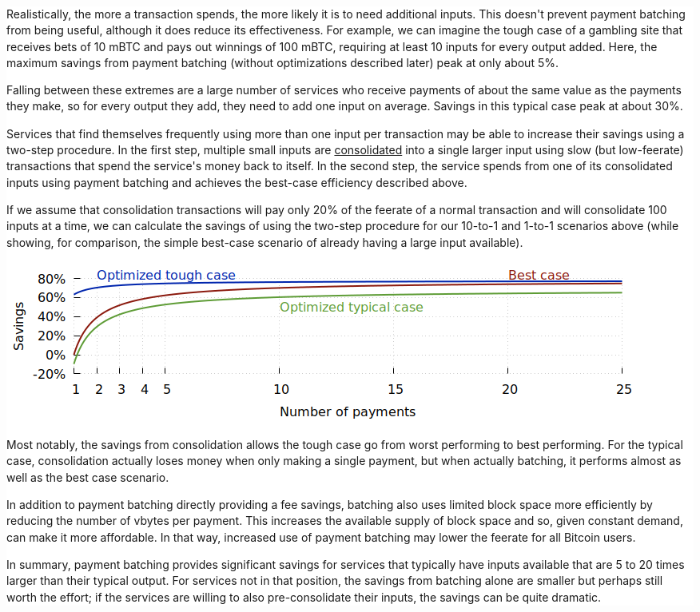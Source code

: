 Realistically, the more a transaction spends, the more likely it is to
need additional inputs.  This doesn't prevent payment batching from
being useful, although it does reduce its effectiveness.  For example,
we can imagine the tough case of a gambling site that receives bets of
10 mBTC and pays out winnings of 100 mBTC, requiring at least 10 inputs
for every output added.  Here, the maximum savings from payment batching
(without optimizations described later) peak at only about 5%.

Falling between these extremes are a large number of services who
receive payments of about the same value as the payments they make, so
for every output they add, they need to add one input on average.
Savings in this typical case peak at about 30%.

Services that find themselves frequently using more than one input per
transaction may be able to increase their savings using a two-step
procedure.  In the first step, multiple small inputs are
[consolidated][chapter consolidation] into a single larger input using
slow (but low-feerate) transactions that spend the service's money back
to itself.  In the second step, the service spends from one of its
consolidated inputs using payment batching and achieves the best-case
efficiency described above.

If we assume that consolidation transactions will pay only 20% of the
feerate of a normal transaction and will consolidate 100 inputs at a
time, we can calculate the savings of using the two-step procedure for
our 10-to-1 and 1-to-1 scenarios above (while showing, for comparison,
the simple best-case scenario of already having a large input available).

![Saving rates for best, typical, and tough cases of payment batching after consolidation](img/p2wpkh-batching-after-consolidation.png)

Most notably, the savings from consolidation allows the tough case go
from worst performing to best performing.  For the typical case,
consolidation actually loses money when only making a single payment,
but when actually batching, it performs almost as well as the best case
scenario.

In addition to payment batching directly providing a fee savings,
batching also uses limited block space more efficiently by reducing the
number of vbytes per payment.  This increases the available supply of
block space and so, given constant demand, can make it more affordable.
In that way, increased use of payment batching may lower the feerate for
all Bitcoin users.

In summary, payment batching provides significant savings for services
that typically have inputs available that are 5 to 20 times larger than
their typical output.  For services not in that position, the savings
from batching alone are smaller but perhaps still worth the effort;
if the services are willing to also pre-consolidate their inputs, the
savings can be quite dramatic.


[chapter consolidation]: #FIXME_not_written_yet
[coinjoin sudoku]: http://www.coinjoinsudoku.com/
[coin selection strategies]: #FIXME_not_written_yet
[fee bumping]: ../1.fee_bumping/fee_bumping.md
[cronjob]: https://en.wikipedia.org/wiki/Cronjob
[sendmany]: https://bitcoincore.org/en/doc/0.17.0/rpc/wallet/sendmany/